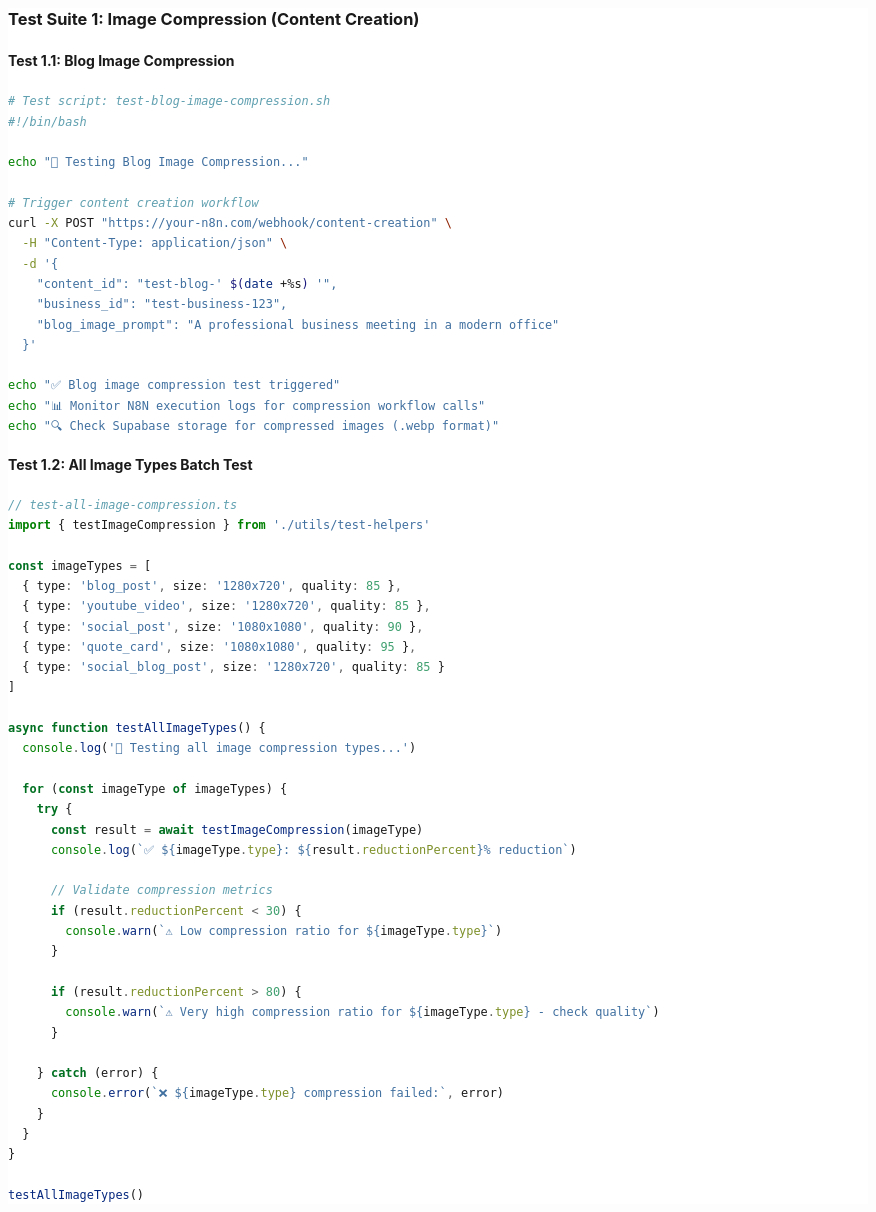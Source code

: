 ### **Test Suite 1: Image Compression (Content Creation)**

#### **Test 1.1: Blog Image Compression**
```bash
# Test script: test-blog-image-compression.sh
#!/bin/bash

echo "🧪 Testing Blog Image Compression..."

# Trigger content creation workflow
curl -X POST "https://your-n8n.com/webhook/content-creation" \
  -H "Content-Type: application/json" \
  -d '{
    "content_id": "test-blog-' $(date +%s) '",
    "business_id": "test-business-123",
    "blog_image_prompt": "A professional business meeting in a modern office"
  }'

echo "✅ Blog image compression test triggered"
echo "📊 Monitor N8N execution logs for compression workflow calls"
echo "🔍 Check Supabase storage for compressed images (.webp format)"
```

#### **Test 1.2: All Image Types Batch Test**
```typescript
// test-all-image-compression.ts
import { testImageCompression } from './utils/test-helpers'

const imageTypes = [
  { type: 'blog_post', size: '1280x720', quality: 85 },
  { type: 'youtube_video', size: '1280x720', quality: 85 },
  { type: 'social_post', size: '1080x1080', quality: 90 },
  { type: 'quote_card', size: '1080x1080', quality: 95 },
  { type: 'social_blog_post', size: '1280x720', quality: 85 }
]

async function testAllImageTypes() {
  console.log('🧪 Testing all image compression types...')
  
  for (const imageType of imageTypes) {
    try {
      const result = await testImageCompression(imageType)
      console.log(`✅ ${imageType.type}: ${result.reductionPercent}% reduction`)
      
      // Validate compression metrics
      if (result.reductionPercent < 30) {
        console.warn(`⚠️ Low compression ratio for ${imageType.type}`)
      }
      
      if (result.reductionPercent > 80) {
        console.warn(`⚠️ Very high compression ratio for ${imageType.type} - check quality`)
      }
      
    } catch (error) {
      console.error(`❌ ${imageType.type} compression failed:`, error)
    }
  }
}

testAllImageTypes()
```
